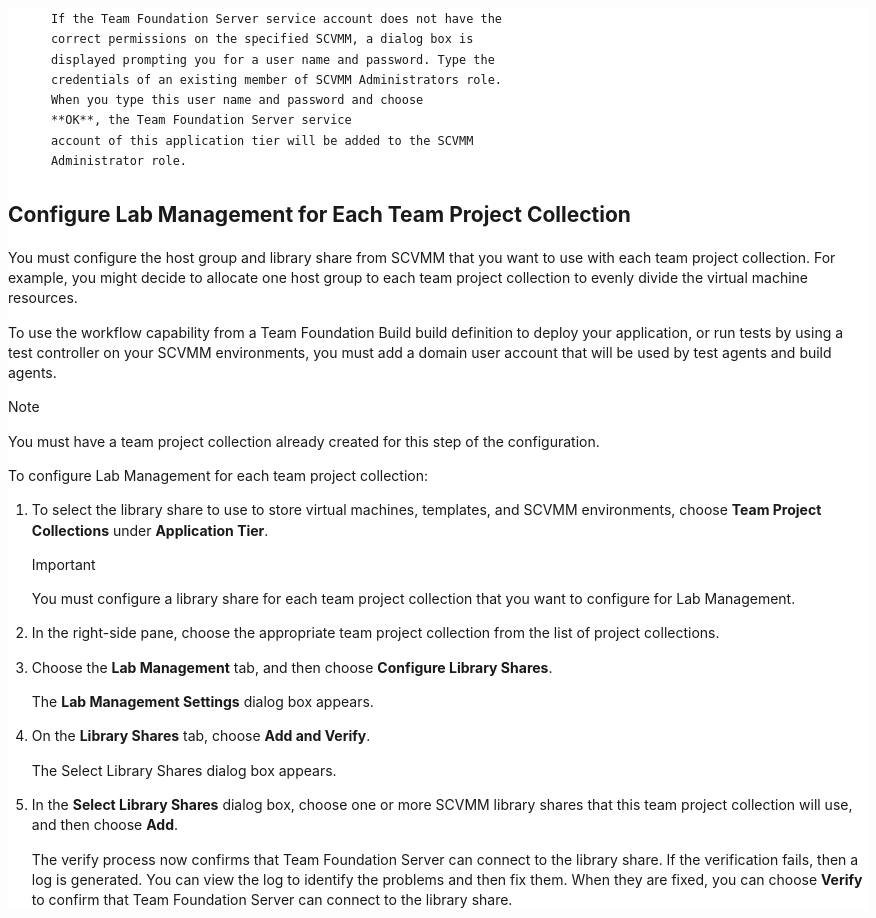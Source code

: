           If the Team Foundation Server service account does not have the
          correct permissions on the specified SCVMM, a dialog box is
          displayed prompting you for a user name and password. Type the
          credentials of an existing member of SCVMM Administrators role.
          When you type this user name and password and choose 
          **OK**, the Team Foundation Server service
          account of this application tier will be added to the SCVMM
          Administrator role.

## Configure Lab Management for Each Team Project Collection

You must configure the host group and library share from SCVMM that you
want to use with each team project collection. For example, you might
decide to allocate one host group to each team project collection to
evenly divide the virtual machine resources.

To use the workflow capability from a Team Foundation Build build
definition to deploy your application, or run tests by using a test
controller on your SCVMM environments, you must add a domain user
account that will be used by test agents and build agents.

> [!NOTE]
> You must have a team project collection already created for this step of
> the configuration.

To configure Lab Management for each team project collection:

  1.  To select the library share to use to store virtual machines,
      templates, and SCVMM environments, choose **Team
      Project Collections** under **Application
      Tier**.

      > [!IMPORTANT]
      > You must configure a library share for each team project collection that
      > you want to configure for Lab Management.

  2.  In the right-side pane, choose the appropriate team project
      collection from the list of project collections.

  3.  Choose the **Lab Management** tab, and then
      choose **Configure Library Shares**.

      The **Lab Management Settings** dialog
      box appears.

  4.  On the **Library Shares** tab, choose 
      **Add and Verify**.

      The Select Library Shares dialog box appears.

  5.  In the **Select Library Shares** dialog box,
      choose one or more SCVMM library shares that this team project
      collection will use, and then choose **Add**.

      The verify process now confirms that Team Foundation Server can
      connect to the library share. If the verification fails, then a log
      is generated. You can view the log to identify the problems and then
      fix them. When they are fixed, you can choose 
      **Verify** to confirm that Team Foundation Server
      can connect to the library share.
